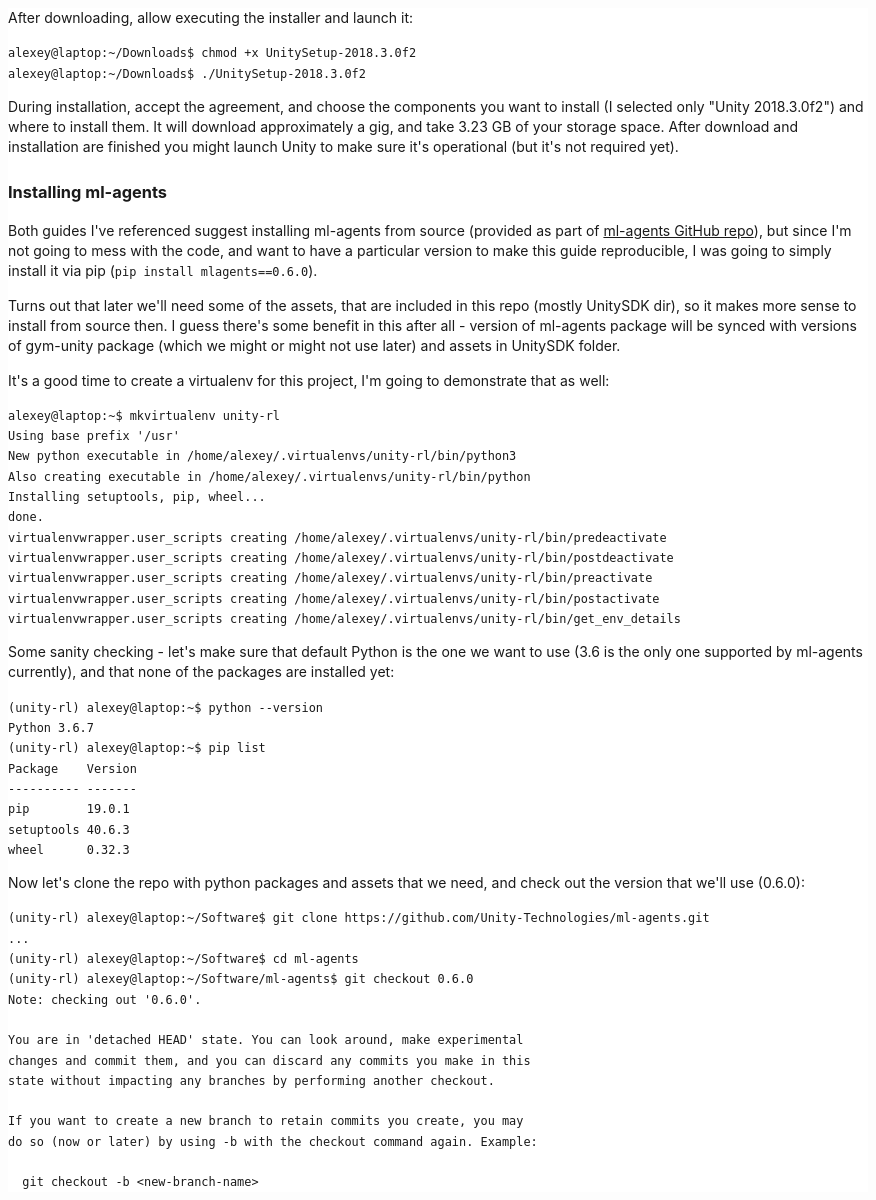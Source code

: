 After downloading, allow executing the installer and launch it:
```
alexey@laptop:~/Downloads$ chmod +x UnitySetup-2018.3.0f2 
alexey@laptop:~/Downloads$ ./UnitySetup-2018.3.0f2
```

During installation, accept the agreement, and choose the components you want to install (I selected only "Unity 2018.3.0f2") and where to install them. It will download approximately a gig, and take 3.23 GB of your storage space. After download and installation are finished you might launch Unity to make sure it's operational (but it's not required yet).

### Installing ml-agents
Both guides I've referenced suggest installing ml-agents from source (provided as part of [ml-agents GitHub repo](https://github.com/Unity-Technologies/ml-agents)), but since I'm not going to mess with the code, and want to have a particular version to make this guide reproducible, I was going to simply install it via pip (`pip install mlagents==0.6.0`). 

Turns out that later we'll need some of the assets, that are included in this repo (mostly UnitySDK dir), so it makes more sense to install from source then. I guess there's some benefit in this after all - version of ml-agents package will be synced with versions of gym-unity package (which we might or might not use later) and assets in UnitySDK folder. 

It's a good time to create a virtualenv for this project, I'm going to demonstrate that as well:
```
alexey@laptop:~$ mkvirtualenv unity-rl
Using base prefix '/usr'
New python executable in /home/alexey/.virtualenvs/unity-rl/bin/python3
Also creating executable in /home/alexey/.virtualenvs/unity-rl/bin/python
Installing setuptools, pip, wheel...
done.
virtualenvwrapper.user_scripts creating /home/alexey/.virtualenvs/unity-rl/bin/predeactivate
virtualenvwrapper.user_scripts creating /home/alexey/.virtualenvs/unity-rl/bin/postdeactivate
virtualenvwrapper.user_scripts creating /home/alexey/.virtualenvs/unity-rl/bin/preactivate
virtualenvwrapper.user_scripts creating /home/alexey/.virtualenvs/unity-rl/bin/postactivate
virtualenvwrapper.user_scripts creating /home/alexey/.virtualenvs/unity-rl/bin/get_env_details
```

Some sanity checking - let's make sure that default Python is the one we want to use (3.6 is the only one supported by ml-agents currently), and that none of the packages are installed yet:
```
(unity-rl) alexey@laptop:~$ python --version
Python 3.6.7
(unity-rl) alexey@laptop:~$ pip list
Package    Version
---------- -------
pip        19.0.1 
setuptools 40.6.3 
wheel      0.32.3 
```

Now let's clone the repo with python packages and assets that we need, and check out the version that we'll use (0.6.0):
```
(unity-rl) alexey@laptop:~/Software$ git clone https://github.com/Unity-Technologies/ml-agents.git
...
(unity-rl) alexey@laptop:~/Software$ cd ml-agents
(unity-rl) alexey@laptop:~/Software/ml-agents$ git checkout 0.6.0
Note: checking out '0.6.0'.

You are in 'detached HEAD' state. You can look around, make experimental
changes and commit them, and you can discard any commits you make in this
state without impacting any branches by performing another checkout.

If you want to create a new branch to retain commits you create, you may
do so (now or later) by using -b with the checkout command again. Example:

  git checkout -b <new-branch-name>
```